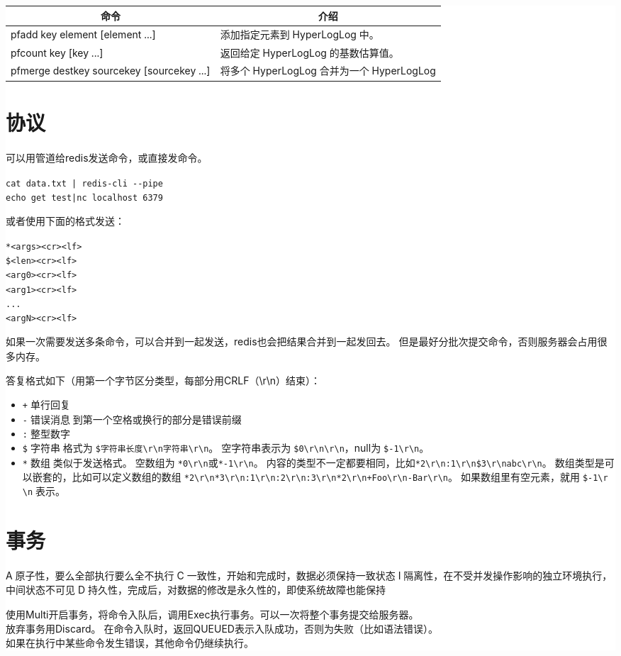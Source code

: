 命令|介绍
---|---
pfadd key element [element ...] |添加指定元素到 HyperLogLog 中。
pfcount key [key ...] |返回给定 HyperLogLog 的基数估算值。
pfmerge destkey sourcekey [sourcekey ...] |将多个 HyperLogLog 合并为一个 HyperLogLog

# 协议

可以用管道给redis发送命令，或直接发命令。
```
cat data.txt | redis-cli --pipe
echo get test|nc localhost 6379
```

或者使用下面的格式发送：
```
*<args><cr><lf>
$<len><cr><lf>
<arg0><cr><lf>
<arg1><cr><lf>
...
<argN><cr><lf>
```
如果一次需要发送多条命令，可以合并到一起发送，redis也会把结果合并到一起发回去。
但是最好分批次提交命令，否则服务器会占用很多内存。  

答复格式如下（用第一个字节区分类型，每部分用CRLF（\r\n）结束）：
* `+` 单行回复
* `-` 错误消息
    到第一个空格或换行的部分是错误前缀
* `:` 整型数字
* `$` 字符串
    格式为 `$字符串长度\r\n字符串\r\n`。
    空字符串表示为 `$0\r\n\r\n`，null为 `$-1\r\n`。
* `*` 数组
    类似于发送格式。
    空数组为 `*0\r\n`或`*-1\r\n`。
    内容的类型不一定都要相同，比如`*2\r\n:1\r\n$3\r\nabc\r\n`。
    数组类型是可以嵌套的，比如可以定义数组的数组 `*2\r\n*3\r\n:1\r\n:2\r\n:3\r\n*2\r\n+Foo\r\n-Bar\r\n`。
    如果数组里有空元素，就用 `$-1\r\n` 表示。

# 事务
A 原子性，要么全部执行要么全不执行
C 一致性，开始和完成时，数据必须保持一致状态
I 隔离性，在不受并发操作影响的独立环境执行，中间状态不可见
D 持久性，完成后，对数据的修改是永久性的，即使系统故障也能保持

使用Multi开启事务，将命令入队后，调用Exec执行事务。可以一次将整个事务提交给服务器。  
放弃事务用Discard。
在命令入队时，返回QUEUED表示入队成功，否则为失败（比如语法错误）。  
如果在执行中某些命令发生错误，其他命令仍继续执行。  
